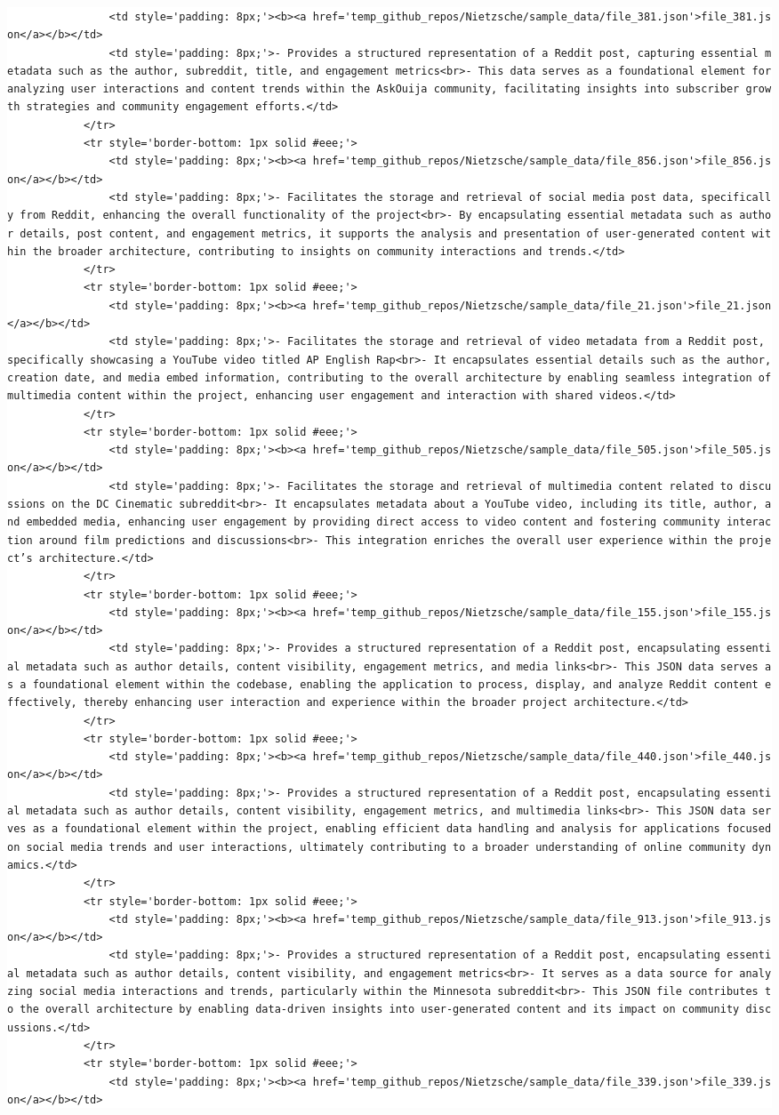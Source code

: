 					<td style='padding: 8px;'><b><a href='temp_github_repos/Nietzsche/sample_data/file_381.json'>file_381.json</a></b></td>
					<td style='padding: 8px;'>- Provides a structured representation of a Reddit post, capturing essential metadata such as the author, subreddit, title, and engagement metrics<br>- This data serves as a foundational element for analyzing user interactions and content trends within the AskOuija community, facilitating insights into subscriber growth strategies and community engagement efforts.</td>
				</tr>
				<tr style='border-bottom: 1px solid #eee;'>
					<td style='padding: 8px;'><b><a href='temp_github_repos/Nietzsche/sample_data/file_856.json'>file_856.json</a></b></td>
					<td style='padding: 8px;'>- Facilitates the storage and retrieval of social media post data, specifically from Reddit, enhancing the overall functionality of the project<br>- By encapsulating essential metadata such as author details, post content, and engagement metrics, it supports the analysis and presentation of user-generated content within the broader architecture, contributing to insights on community interactions and trends.</td>
				</tr>
				<tr style='border-bottom: 1px solid #eee;'>
					<td style='padding: 8px;'><b><a href='temp_github_repos/Nietzsche/sample_data/file_21.json'>file_21.json</a></b></td>
					<td style='padding: 8px;'>- Facilitates the storage and retrieval of video metadata from a Reddit post, specifically showcasing a YouTube video titled AP English Rap<br>- It encapsulates essential details such as the author, creation date, and media embed information, contributing to the overall architecture by enabling seamless integration of multimedia content within the project, enhancing user engagement and interaction with shared videos.</td>
				</tr>
				<tr style='border-bottom: 1px solid #eee;'>
					<td style='padding: 8px;'><b><a href='temp_github_repos/Nietzsche/sample_data/file_505.json'>file_505.json</a></b></td>
					<td style='padding: 8px;'>- Facilitates the storage and retrieval of multimedia content related to discussions on the DC Cinematic subreddit<br>- It encapsulates metadata about a YouTube video, including its title, author, and embedded media, enhancing user engagement by providing direct access to video content and fostering community interaction around film predictions and discussions<br>- This integration enriches the overall user experience within the project’s architecture.</td>
				</tr>
				<tr style='border-bottom: 1px solid #eee;'>
					<td style='padding: 8px;'><b><a href='temp_github_repos/Nietzsche/sample_data/file_155.json'>file_155.json</a></b></td>
					<td style='padding: 8px;'>- Provides a structured representation of a Reddit post, encapsulating essential metadata such as author details, content visibility, engagement metrics, and media links<br>- This JSON data serves as a foundational element within the codebase, enabling the application to process, display, and analyze Reddit content effectively, thereby enhancing user interaction and experience within the broader project architecture.</td>
				</tr>
				<tr style='border-bottom: 1px solid #eee;'>
					<td style='padding: 8px;'><b><a href='temp_github_repos/Nietzsche/sample_data/file_440.json'>file_440.json</a></b></td>
					<td style='padding: 8px;'>- Provides a structured representation of a Reddit post, encapsulating essential metadata such as author details, content visibility, engagement metrics, and multimedia links<br>- This JSON data serves as a foundational element within the project, enabling efficient data handling and analysis for applications focused on social media trends and user interactions, ultimately contributing to a broader understanding of online community dynamics.</td>
				</tr>
				<tr style='border-bottom: 1px solid #eee;'>
					<td style='padding: 8px;'><b><a href='temp_github_repos/Nietzsche/sample_data/file_913.json'>file_913.json</a></b></td>
					<td style='padding: 8px;'>- Provides a structured representation of a Reddit post, encapsulating essential metadata such as author details, content visibility, and engagement metrics<br>- It serves as a data source for analyzing social media interactions and trends, particularly within the Minnesota subreddit<br>- This JSON file contributes to the overall architecture by enabling data-driven insights into user-generated content and its impact on community discussions.</td>
				</tr>
				<tr style='border-bottom: 1px solid #eee;'>
					<td style='padding: 8px;'><b><a href='temp_github_repos/Nietzsche/sample_data/file_339.json'>file_339.json</a></b></td>
